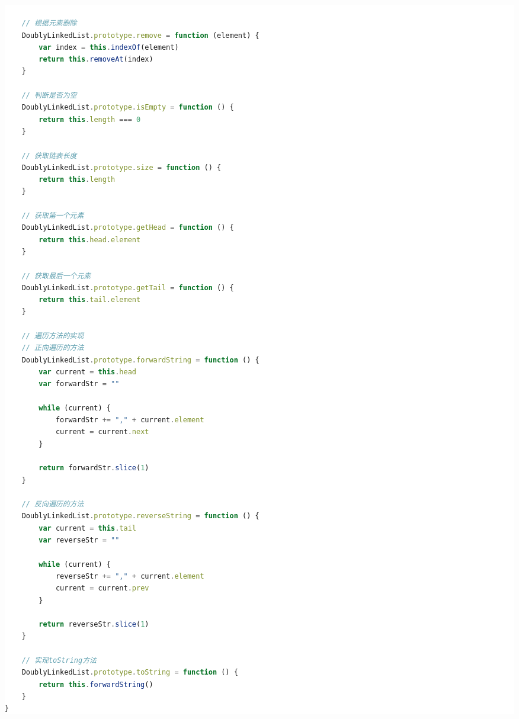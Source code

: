   ```javascript
  
      // 根据元素删除
      DoublyLinkedList.prototype.remove = function (element) {
          var index = this.indexOf(element)
          return this.removeAt(index)
      }
  
      // 判断是否为空
      DoublyLinkedList.prototype.isEmpty = function () {
          return this.length === 0
      }
  
      // 获取链表长度
      DoublyLinkedList.prototype.size = function () {
          return this.length
      }
  
      // 获取第一个元素
      DoublyLinkedList.prototype.getHead = function () {
          return this.head.element
      }
  
      // 获取最后一个元素
      DoublyLinkedList.prototype.getTail = function () {
          return this.tail.element
      }
  
      // 遍历方法的实现
      // 正向遍历的方法
      DoublyLinkedList.prototype.forwardString = function () {
          var current = this.head
          var forwardStr = ""
  
          while (current) {
              forwardStr += "," + current.element
              current = current.next
          }
  
          return forwardStr.slice(1)
      }
  
      // 反向遍历的方法
      DoublyLinkedList.prototype.reverseString = function () {
          var current = this.tail
          var reverseStr = ""
  
          while (current) {
              reverseStr += "," + current.element
              current = current.prev
          }
  
          return reverseStr.slice(1)
      }
  
      // 实现toString方法
      DoublyLinkedList.prototype.toString = function () {
          return this.forwardString()
      }
  }
  ```